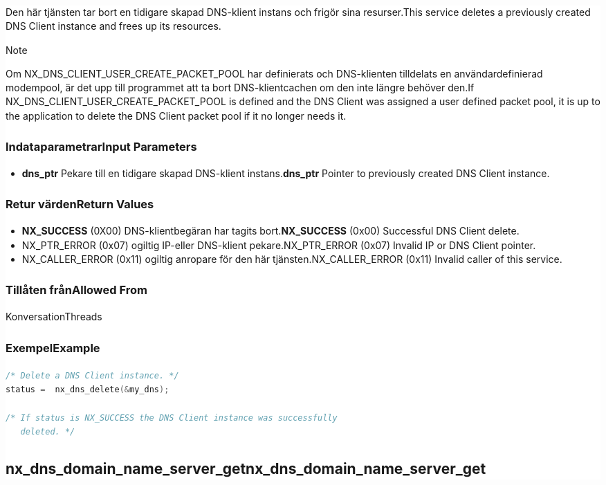 <span data-ttu-id="04462-266">Den här tjänsten tar bort en tidigare skapad DNS-klient instans och frigör sina resurser.</span><span class="sxs-lookup"><span data-stu-id="04462-266">This service deletes a previously created DNS Client instance and frees up its resources.</span></span> 

> [!NOTE]
> <span data-ttu-id="04462-267">Om NX_DNS_CLIENT_USER_CREATE_PACKET_POOL har definierats och DNS-klienten tilldelats en användardefinierad modempool, är det upp till programmet att ta bort DNS-klientcachen om den inte längre behöver den.</span><span class="sxs-lookup"><span data-stu-id="04462-267">If NX_DNS_CLIENT_USER_CREATE_PACKET_POOL is defined and the DNS Client was assigned a user defined packet pool, it is up to the application to delete the DNS Client packet pool if it no longer needs it.</span></span>

### <a name="input-parameters"></a><span data-ttu-id="04462-268">Indataparametrar</span><span class="sxs-lookup"><span data-stu-id="04462-268">Input Parameters</span></span>

- <span data-ttu-id="04462-269">**dns_ptr** Pekare till en tidigare skapad DNS-klient instans.</span><span class="sxs-lookup"><span data-stu-id="04462-269">**dns_ptr** Pointer to previously created DNS Client instance.</span></span>

### <a name="return-values"></a><span data-ttu-id="04462-270">Retur värden</span><span class="sxs-lookup"><span data-stu-id="04462-270">Return Values</span></span>

- <span data-ttu-id="04462-271">**NX_SUCCESS** (0X00) DNS-klientbegäran har tagits bort.</span><span class="sxs-lookup"><span data-stu-id="04462-271">**NX_SUCCESS** (0x00) Successful DNS Client delete.</span></span>
- <span data-ttu-id="04462-272">NX_PTR_ERROR (0x07) ogiltig IP-eller DNS-klient pekare.</span><span class="sxs-lookup"><span data-stu-id="04462-272">NX_PTR_ERROR (0x07) Invalid IP or DNS Client pointer.</span></span>
- <span data-ttu-id="04462-273">NX_CALLER_ERROR (0x11) ogiltig anropare för den här tjänsten.</span><span class="sxs-lookup"><span data-stu-id="04462-273">NX_CALLER_ERROR (0x11) Invalid caller of this service.</span></span>

### <a name="allowed-from"></a><span data-ttu-id="04462-274">Tillåten från</span><span class="sxs-lookup"><span data-stu-id="04462-274">Allowed From</span></span>

<span data-ttu-id="04462-275">Konversation</span><span class="sxs-lookup"><span data-stu-id="04462-275">Threads</span></span>

### <a name="example"></a><span data-ttu-id="04462-276">Exempel</span><span class="sxs-lookup"><span data-stu-id="04462-276">Example</span></span>
```C
/* Delete a DNS Client instance. */
status =  nx_dns_delete(&my_dns);

/* If status is NX_SUCCESS the DNS Client instance was successfully
   deleted. */
```

## <a name="nx_dns_domain_name_server_get"></a><span data-ttu-id="04462-277">nx_dns_domain_name_server_get</span><span class="sxs-lookup"><span data-stu-id="04462-277">nx_dns_domain_name_server_get</span></span>
